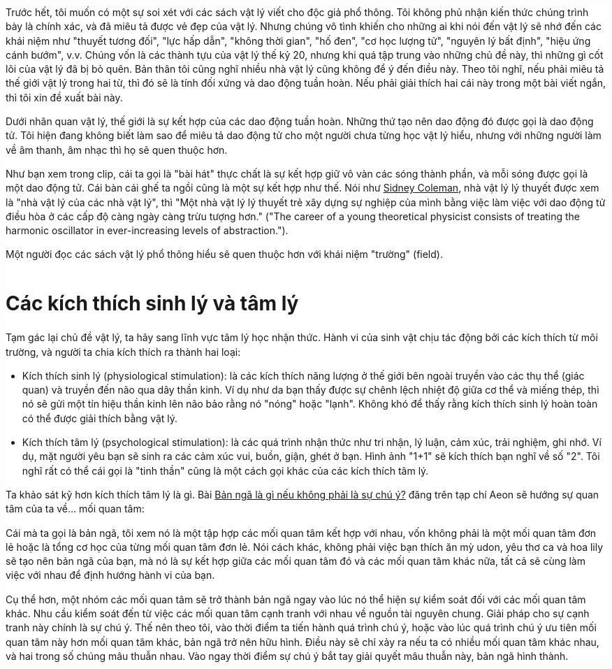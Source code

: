 Trước hết, tôi muốn có một sự soi xét với các sách vật lý viết cho độc giả phổ thông. Tôi không phủ nhận kiến thức chúng trình bày là chính xác, và đã miêu tả được vẻ đẹp của vật lý. Nhưng chúng vô tình khiến cho những ai khi nói đến vật lý sẽ nhớ đến các khái niệm như "thuyết tương đối", "lực hấp dẫn", "không thời gian", "hố đen", "cơ học lượng tử", "nguyên lý bất định", "hiệu ứng cánh bướm", v.v. Chúng vốn là các thành tựu của vật lý thế kỷ 20, nhưng khi quá tập trung vào những chủ đề này, thì những gì cốt lõi của vật lý đã bị bỏ quên. Bản thân tôi cũng nghĩ nhiều nhà vật lý cũng không để ý đến điều này. Theo tôi nghĩ, nếu phải miêu tả thế giới vật lý trong hai từ, thì đó sẽ là tính đối xứng và dao động tuần hoàn. Nếu phải giải thích hai cái này trong một bài viết ngắn, thì tôi xin đề xuất bài này.

Dưới nhãn quan vật lý, thế giới là sự kết hợp của các dao động tuần hoàn. Những thứ tạo nên dao động đó được gọi là dao động tử. Tôi hiện đang không biết làm sao để miêu tả dao động tử cho một người chưa từng học vật lý hiểu, nhưng với những người làm về âm thanh, âm nhạc thì họ sẽ quen thuộc hơn.


Như bạn xem trong clip, cái ta gọi là "bài hát" thực chất là sự kết hợp giữ vô vàn các sóng thành phần, và mỗi sóng được gọi là một dao động tử. Cái bàn cái ghế ta ngồi cũng là một sự kết hợp như thế. Nói như [Sidney Coleman](https://en.wikipedia.org/wiki/Sidney_Coleman), nhà vật lý lý thuyết được xem là "nhà vật lý của các nhà vật lý", thì "Một nhà vật lý lý thuyết trẻ xây dựng sự nghiệp của mình bằng việc làm việc với dao động tử điều hòa ở các cấp độ càng ngày càng trừu tượng hơn." ("The career of a young theoretical physicist consists of treating the harmonic oscillator in ever-increasing levels of abstraction.").

Một người đọc các sách vật lý phổ thông hiểu sẽ quen thuộc hơn với khái niệm "trường" (field).

# Các kích thích sinh lý và tâm lý

Tạm gác lại chủ đề vật lý, ta hãy sang lĩnh vực tâm lý học nhận thức. Hành vi của sinh vật chịu tác động bởi các kích thích từ môi trường, và người ta chia kích thích ra thành hai loại:

- Kích thích sinh lý (physiological stimulation): là các kích thích năng lượng ở thế giới bên ngoài truyền vào các thụ thể (giác quan) và truyền đến não qua dây thần kinh. Ví dụ như da bạn thấy được sự chênh lệch nhiệt độ giữa cơ thể và miếng thép, thì nó sẽ gửi một tín hiệu thần kinh lên não bảo rằng nó "nóng" hoặc "lạnh". Không khó để thấy rằng kích thích sinh lý hoàn toàn có thể được giải thích bằng vật lý.

- Kích thích tâm lý (psychological stimulation): là các quá trình nhận thức như tri nhận, lý luận, cảm xúc, trải nghiệm, ghi nhớ. Ví dụ, mặt người yêu bạn sẽ sinh ra các cảm xúc vui, buồn, giận, ghét ở bạn. Hình ảnh "1+1" sẽ kích thích bạn nghĩ về số "2". Tôi nghĩ rất có thể cái gọi là "tinh thần" cũng là một cách gọi khác của các kích thích tâm lý.

Ta khảo sát kỹ hơn kích thích tâm lý là gì. Bài [Bản ngã là gì nếu không phải là sự chú ý?](https://aeon.co/essays/what-is-the-self-if-not-that-which-pays-attention) đăng trên tạp chí Aeon sẽ hướng sự quan tâm của ta về… mối quan tâm:

Cái mà ta gọi là bản ngã, tôi xem nó là một tập hợp các mối quan tâm kết hợp với nhau, vốn không phải là một mối quan tâm đơn lẻ hoặc là tổng cơ học của từng mối quan tâm đơn lẻ. Nói cách khác, không phải việc bạn thích ăn mỳ udon, yêu thơ ca và hoa lily sẽ tạo nên bản ngã của bạn, mà nó là sự kết hợp giữa các mối quan tâm đó và các mối quan tâm khác nữa, tất cả sẽ cùng làm việc với nhau để định hướng hành vi của bạn.

Cụ thể hơn, một nhóm các mối quan tâm sẽ trở thành bản ngã ngay vào lúc nó thể hiện sự kiểm soát đối với các mối quan tâm khác. Nhu cầu kiểm soát đến từ việc các mối quan tâm cạnh tranh với nhau về nguồn tài nguyên chung. Giải pháp cho sự cạnh tranh này chính là sự chú ý. Thế nên theo tôi, vào thời điểm ta tiến hành quá trình chú ý, hoặc vào lúc quá trình chú ý ưu tiên mối quan tâm này hơn mối quan tâm khác, bản ngã trở nên hữu hình. Điều này sẽ chỉ xảy ra nếu ta có nhiều mối quan tâm khác nhau, và hai trong số chúng mâu thuẫn nhau. Vào ngay thời điểm sự chú ý bắt tay giải quyết mâu thuẫn này, bản ngã hình thành.
